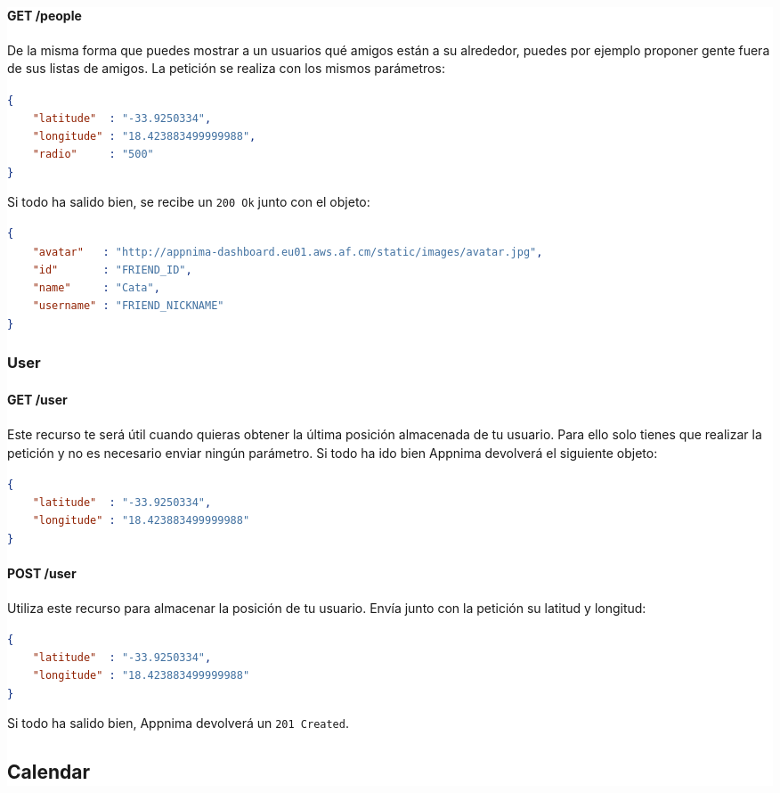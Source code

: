 #### GET /people

De la misma forma que puedes mostrar a un usuarios qué amigos están a su
alrededor, puedes por ejemplo proponer gente fuera de sus listas de amigos. La
petición se realiza con los mismos parámetros:

```json
{
	"latitude"  : "-33.9250334",
	"longitude" : "18.423883499999988",
	"radio"     : "500"
}
```

Si todo ha salido bien, se recibe un `200 Ok` junto con el objeto:

```json
{
	"avatar"   : "http://appnima-dashboard.eu01.aws.af.cm/static/images/avatar.jpg",
	"id"       : "FRIEND_ID",
	"name"     : "Cata",
	"username" : "FRIEND_NICKNAME"
}
```

### User

#### GET /user

Este recurso te será útil cuando quieras obtener la última posición almacenada
de tu usuario. Para ello solo tienes que realizar la petición y no es necesario
enviar ningún parámetro. Si todo ha ido bien Appnima devolverá el siguiente
objeto:

```json
{
	"latitude"  : "-33.9250334",
	"longitude" : "18.423883499999988"
}
```

#### POST /user

Utiliza este recurso para almacenar la posición de tu usuario. Envía junto con
la petición su latitud y longitud:

```json
{
	"latitude"  : "-33.9250334",
	"longitude" : "18.423883499999988"
}
```

Si todo ha salido bien, Appnima devolverá un `201 Created`.

Calendar
--------
